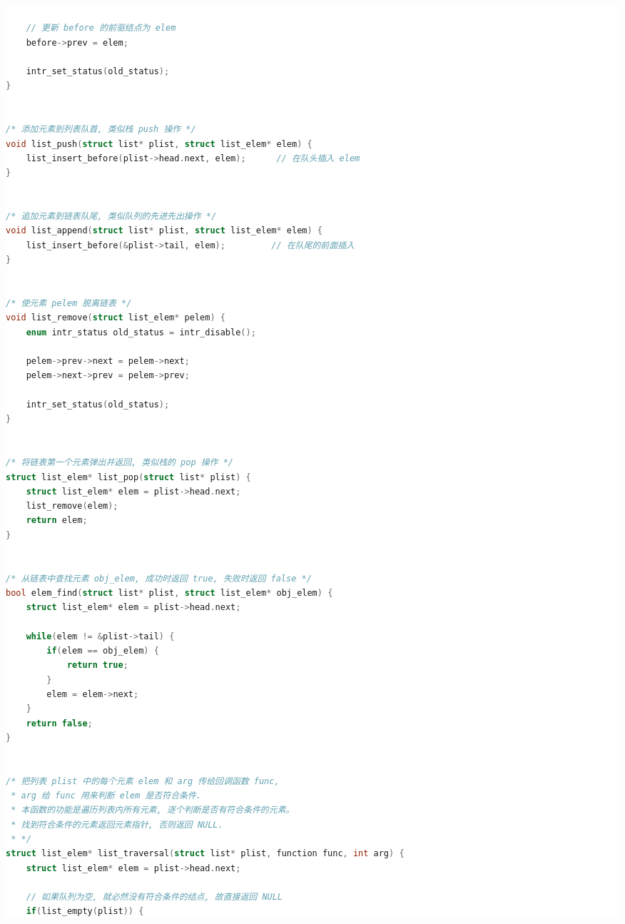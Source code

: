 ```c

    // 更新 before 的前驱结点为 elem
    before->prev = elem;

    intr_set_status(old_status);
}


/* 添加元素到列表队首, 类似栈 push 操作 */
void list_push(struct list* plist, struct list_elem* elem) {
    list_insert_before(plist->head.next, elem);      // 在队头插入 elem
}


/* 追加元素到链表队尾, 类似队列的先进先出操作 */
void list_append(struct list* plist, struct list_elem* elem) {
    list_insert_before(&plist->tail, elem);         // 在队尾的前面插入
}


/* 使元素 pelem 脱离链表 */
void list_remove(struct list_elem* pelem) {
    enum intr_status old_status = intr_disable();

    pelem->prev->next = pelem->next;
    pelem->next->prev = pelem->prev;

    intr_set_status(old_status);
}


/* 将链表第一个元素弹出并返回, 类似栈的 pop 操作 */
struct list_elem* list_pop(struct list* plist) {
    struct list_elem* elem = plist->head.next;
    list_remove(elem);
    return elem;
}


/* 从链表中查找元素 obj_elem, 成功时返回 true, 失败时返回 false */
bool elem_find(struct list* plist, struct list_elem* obj_elem) {
    struct list_elem* elem = plist->head.next;

    while(elem != &plist->tail) {
        if(elem == obj_elem) {
            return true;
        }
        elem = elem->next;
    }
    return false;
}


/* 把列表 plist 中的每个元素 elem 和 arg 传给回调函数 func,
 * arg 给 func 用来判断 elem 是否符合条件.
 * 本函数的功能是遍历列表内所有元素, 逐个判断是否有符合条件的元素。
 * 找到符合条件的元素返回元素指针, 否则返回 NULL. 
 * */
struct list_elem* list_traversal(struct list* plist, function func, int arg) {
    struct list_elem* elem = plist->head.next;

    // 如果队列为空, 就必然没有符合条件的结点, 故直接返回 NULL
    if(list_empty(plist)) {
```